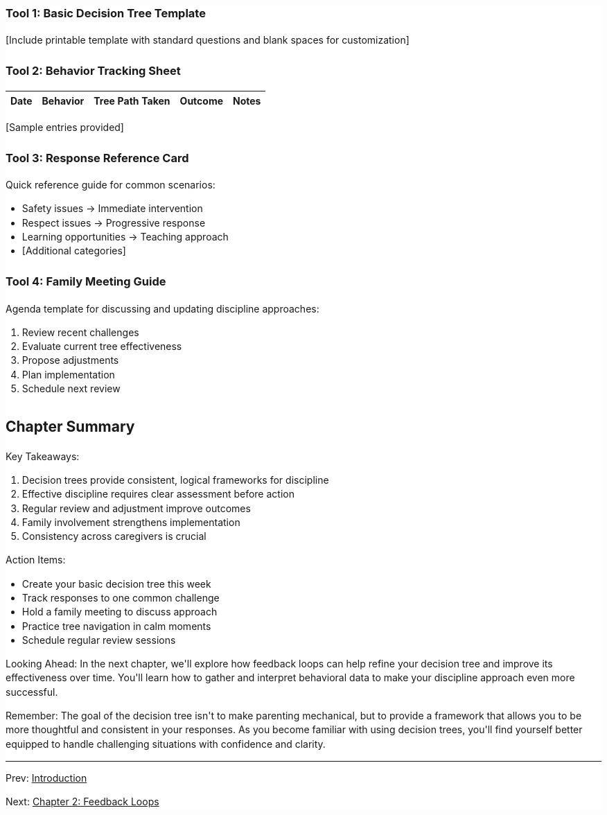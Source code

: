 ### Tool 1: Basic Decision Tree Template
[Include printable template with standard questions and blank spaces for customization]

### Tool 2: Behavior Tracking Sheet
Date | Behavior | Tree Path Taken | Outcome | Notes
-----|-----------|----------------|----------|------
[Sample entries provided]

### Tool 3: Response Reference Card
Quick reference guide for common scenarios:
- Safety issues → Immediate intervention
- Respect issues → Progressive response
- Learning opportunities → Teaching approach
- [Additional categories]

### Tool 4: Family Meeting Guide
Agenda template for discussing and updating discipline approaches:
1. Review recent challenges
2. Evaluate current tree effectiveness
3. Propose adjustments
4. Plan implementation
5. Schedule next review

## Chapter Summary

Key Takeaways:
1. Decision trees provide consistent, logical frameworks for discipline
2. Effective discipline requires clear assessment before action
3. Regular review and adjustment improve outcomes
4. Family involvement strengthens implementation
5. Consistency across caregivers is crucial

Action Items:
- Create your basic decision tree this week
- Track responses to one common challenge
- Hold a family meeting to discuss approach
- Practice tree navigation in calm moments
- Schedule regular review sessions

Looking Ahead:
In the next chapter, we'll explore how feedback loops can help refine your decision tree and improve its effectiveness over time. You'll learn how to gather and interpret behavioral data to make your discipline approach even more successful.

Remember: The goal of the decision tree isn't to make parenting mechanical, but to provide a framework that allows you to be more thoughtful and consistent in your responses. As you become familiar with using decision trees, you'll find yourself better equipped to handle challenging situations with confidence and clarity.

________________

Prev: [Introduction](https://juliantellez.com/blog/algorithmic-thinking-for-dads)

Next: [Chapter 2: Feedback Loops](https://juliantellez.com/blog/algorithmic-thinking-for-dads-chapter-2)

